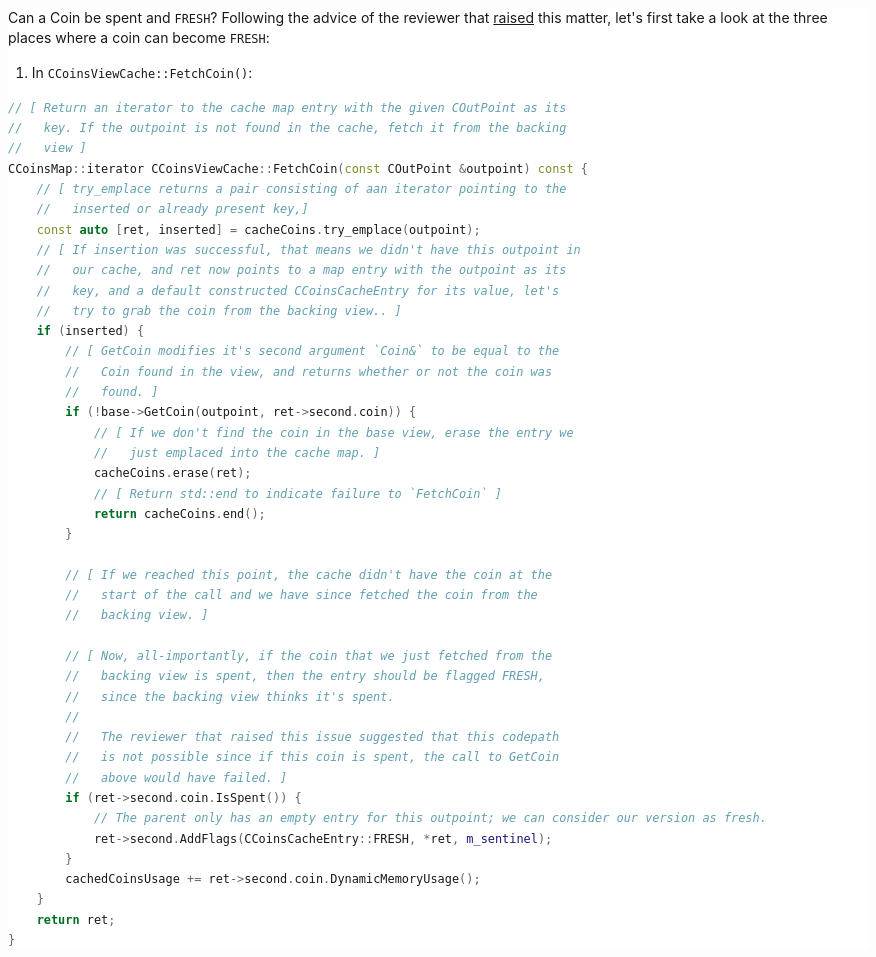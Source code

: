 Can a Coin be spent and `FRESH`? Following the advice of the reviewer that
[raised](https://github.com/bitcoin/bitcoin/pull/28280#discussion_r1655477509)
this matter, let's first take a look at the three places where a coin can become
`FRESH`:

1. In `CCoinsViewCache::FetchCoin()`:

```cpp
// [ Return an iterator to the cache map entry with the given COutPoint as its
//   key. If the outpoint is not found in the cache, fetch it from the backing
//   view ]
CCoinsMap::iterator CCoinsViewCache::FetchCoin(const COutPoint &outpoint) const {
    // [ try_emplace returns a pair consisting of aan iterator pointing to the
    //   inserted or already present key,]
    const auto [ret, inserted] = cacheCoins.try_emplace(outpoint);
    // [ If insertion was successful, that means we didn't have this outpoint in
    //   our cache, and ret now points to a map entry with the outpoint as its
    //   key, and a default constructed CCoinsCacheEntry for its value, let's
    //   try to grab the coin from the backing view.. ]
    if (inserted) {
        // [ GetCoin modifies it's second argument `Coin&` to be equal to the
        //   Coin found in the view, and returns whether or not the coin was
        //   found. ]
        if (!base->GetCoin(outpoint, ret->second.coin)) {
            // [ If we don't find the coin in the base view, erase the entry we
            //   just emplaced into the cache map. ]
            cacheCoins.erase(ret);
            // [ Return std::end to indicate failure to `FetchCoin` ]
            return cacheCoins.end();
        }

        // [ If we reached this point, the cache didn't have the coin at the
        //   start of the call and we have since fetched the coin from the
        //   backing view. ]

        // [ Now, all-importantly, if the coin that we just fetched from the
        //   backing view is spent, then the entry should be flagged FRESH,
        //   since the backing view thinks it's spent.
        //
        //   The reviewer that raised this issue suggested that this codepath
        //   is not possible since if this coin is spent, the call to GetCoin
        //   above would have failed. ]
        if (ret->second.coin.IsSpent()) {
            // The parent only has an empty entry for this outpoint; we can consider our version as fresh.
            ret->second.AddFlags(CCoinsCacheEntry::FRESH, *ret, m_sentinel);
        }
        cachedCoinsUsage += ret->second.coin.DynamicMemoryUsage();
    }
    return ret;
}
```
